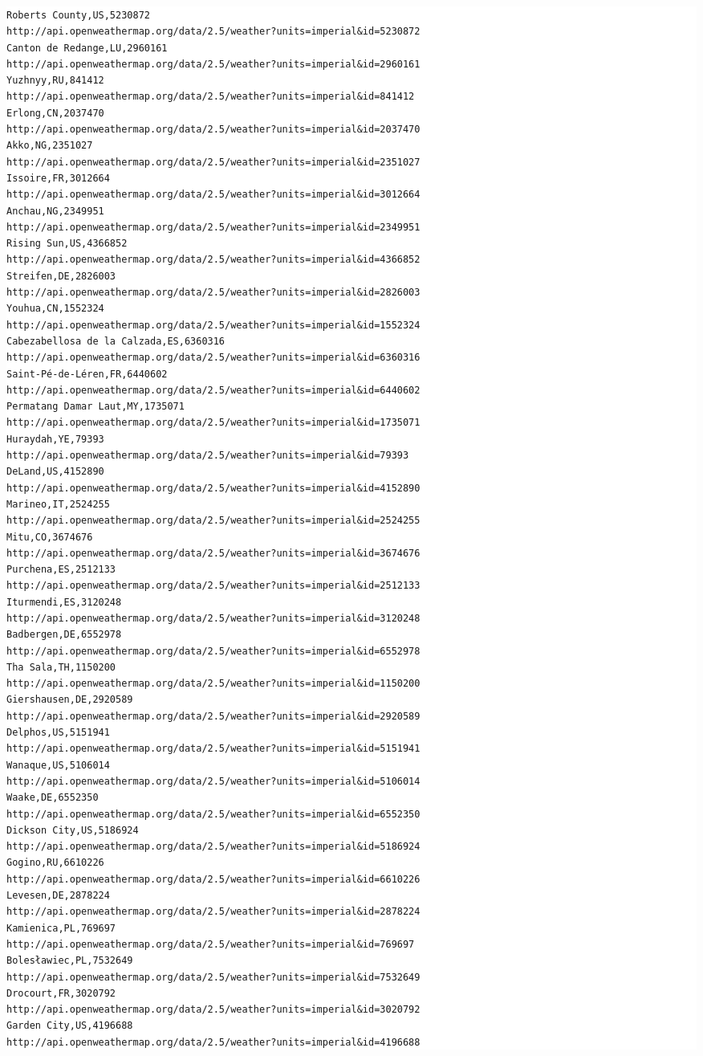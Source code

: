     Roberts County,US,5230872
    http://api.openweathermap.org/data/2.5/weather?units=imperial&id=5230872
    Canton de Redange,LU,2960161
    http://api.openweathermap.org/data/2.5/weather?units=imperial&id=2960161
    Yuzhnyy,RU,841412
    http://api.openweathermap.org/data/2.5/weather?units=imperial&id=841412
    Erlong,CN,2037470
    http://api.openweathermap.org/data/2.5/weather?units=imperial&id=2037470
    Akko,NG,2351027
    http://api.openweathermap.org/data/2.5/weather?units=imperial&id=2351027
    Issoire,FR,3012664
    http://api.openweathermap.org/data/2.5/weather?units=imperial&id=3012664
    Anchau,NG,2349951
    http://api.openweathermap.org/data/2.5/weather?units=imperial&id=2349951
    Rising Sun,US,4366852
    http://api.openweathermap.org/data/2.5/weather?units=imperial&id=4366852
    Streifen,DE,2826003
    http://api.openweathermap.org/data/2.5/weather?units=imperial&id=2826003
    Youhua,CN,1552324
    http://api.openweathermap.org/data/2.5/weather?units=imperial&id=1552324
    Cabezabellosa de la Calzada,ES,6360316
    http://api.openweathermap.org/data/2.5/weather?units=imperial&id=6360316
    Saint-Pé-de-Léren,FR,6440602
    http://api.openweathermap.org/data/2.5/weather?units=imperial&id=6440602
    Permatang Damar Laut,MY,1735071
    http://api.openweathermap.org/data/2.5/weather?units=imperial&id=1735071
    Huraydah,YE,79393
    http://api.openweathermap.org/data/2.5/weather?units=imperial&id=79393
    DeLand,US,4152890
    http://api.openweathermap.org/data/2.5/weather?units=imperial&id=4152890
    Marineo,IT,2524255
    http://api.openweathermap.org/data/2.5/weather?units=imperial&id=2524255
    Mitu,CO,3674676
    http://api.openweathermap.org/data/2.5/weather?units=imperial&id=3674676
    Purchena,ES,2512133
    http://api.openweathermap.org/data/2.5/weather?units=imperial&id=2512133
    Iturmendi,ES,3120248
    http://api.openweathermap.org/data/2.5/weather?units=imperial&id=3120248
    Badbergen,DE,6552978
    http://api.openweathermap.org/data/2.5/weather?units=imperial&id=6552978
    Tha Sala,TH,1150200
    http://api.openweathermap.org/data/2.5/weather?units=imperial&id=1150200
    Giershausen,DE,2920589
    http://api.openweathermap.org/data/2.5/weather?units=imperial&id=2920589
    Delphos,US,5151941
    http://api.openweathermap.org/data/2.5/weather?units=imperial&id=5151941
    Wanaque,US,5106014
    http://api.openweathermap.org/data/2.5/weather?units=imperial&id=5106014
    Waake,DE,6552350
    http://api.openweathermap.org/data/2.5/weather?units=imperial&id=6552350
    Dickson City,US,5186924
    http://api.openweathermap.org/data/2.5/weather?units=imperial&id=5186924
    Gogino,RU,6610226
    http://api.openweathermap.org/data/2.5/weather?units=imperial&id=6610226
    Levesen,DE,2878224
    http://api.openweathermap.org/data/2.5/weather?units=imperial&id=2878224
    Kamienica,PL,769697
    http://api.openweathermap.org/data/2.5/weather?units=imperial&id=769697
    Bolesławiec,PL,7532649
    http://api.openweathermap.org/data/2.5/weather?units=imperial&id=7532649
    Drocourt,FR,3020792
    http://api.openweathermap.org/data/2.5/weather?units=imperial&id=3020792
    Garden City,US,4196688
    http://api.openweathermap.org/data/2.5/weather?units=imperial&id=4196688